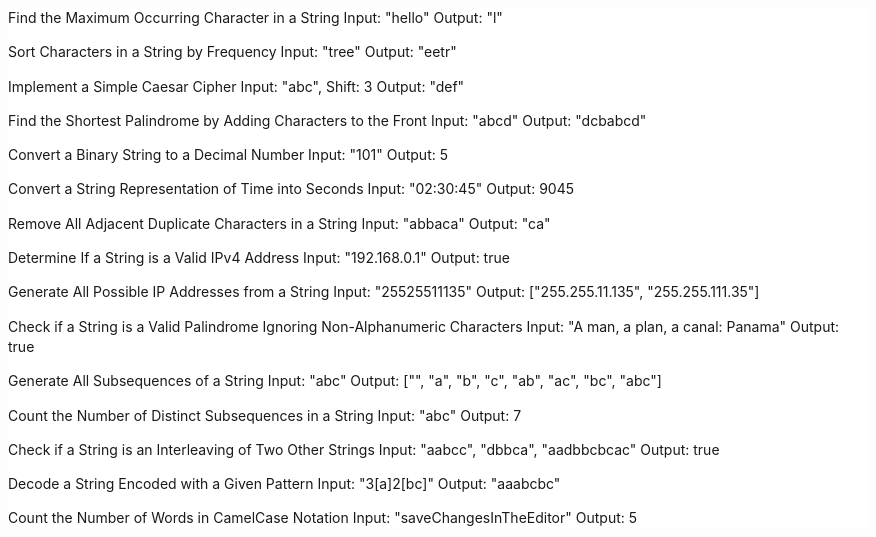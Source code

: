 Find the Maximum Occurring Character in a String
Input: "hello"
Output: "l"

Sort Characters in a String by Frequency
Input: "tree"
Output: "eetr"

Implement a Simple Caesar Cipher
Input: "abc", Shift: 3
Output: "def"

Find the Shortest Palindrome by Adding Characters to the Front
Input: "abcd"
Output: "dcbabcd"

Convert a Binary String to a Decimal Number
Input: "101"
Output: 5

Convert a String Representation of Time into Seconds
Input: "02:30:45"
Output: 9045

Remove All Adjacent Duplicate Characters in a String
Input: "abbaca"
Output: "ca"

Determine If a String is a Valid IPv4 Address
Input: "192.168.0.1"
Output: true

Generate All Possible IP Addresses from a String
Input: "25525511135"
Output: ["255.255.11.135", "255.255.111.35"]

Check if a String is a Valid Palindrome Ignoring Non-Alphanumeric Characters
Input: "A man, a plan, a canal: Panama"
Output: true

Generate All Subsequences of a String
Input: "abc"
Output: ["", "a", "b", "c", "ab", "ac", "bc", "abc"]

Count the Number of Distinct Subsequences in a String
Input: "abc"
Output: 7

Check if a String is an Interleaving of Two Other Strings
Input: "aabcc", "dbbca", "aadbbcbcac"
Output: true

Decode a String Encoded with a Given Pattern
Input: "3[a]2[bc]"
Output: "aaabcbc"

Count the Number of Words in CamelCase Notation
Input: "saveChangesInTheEditor"
Output: 5
